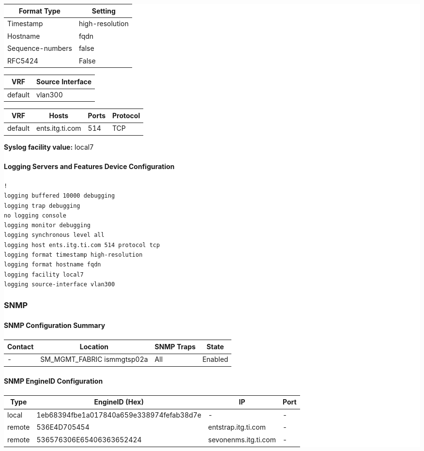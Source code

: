 | Format Type | Setting |
| ----------- | ------- |
| Timestamp | high-resolution |
| Hostname | fqdn |
| Sequence-numbers | false |
| RFC5424 | False |

| VRF | Source Interface |
| --- | ---------------- |
| default | vlan300 |

| VRF | Hosts | Ports | Protocol |
| --- | ----- | ----- | -------- |
| default | ents.itg.ti.com | 514 | TCP |

**Syslog facility value:** local7

#### Logging Servers and Features Device Configuration

```eos
!
logging buffered 10000 debugging
logging trap debugging
no logging console
logging monitor debugging
logging synchronous level all
logging host ents.itg.ti.com 514 protocol tcp
logging format timestamp high-resolution
logging format hostname fqdn
logging facility local7
logging source-interface vlan300
```

### SNMP

#### SNMP Configuration Summary

| Contact | Location | SNMP Traps | State |
| ------- | -------- | ---------- | ----- |
| - | SM_MGMT_FABRIC ismmgtsp02a | All | Enabled |

#### SNMP EngineID Configuration

| Type | EngineID (Hex) | IP | Port |
| ---- | -------------- | -- | ---- |
| local | 1eb68394fbe1a017840a659e338974fefab38d7e | - | - |
| remote | 536E4D705454 | entstrap.itg.ti.com | - |
| remote | 536576306E65406363652424 | sevonenms.itg.ti.com | - |
